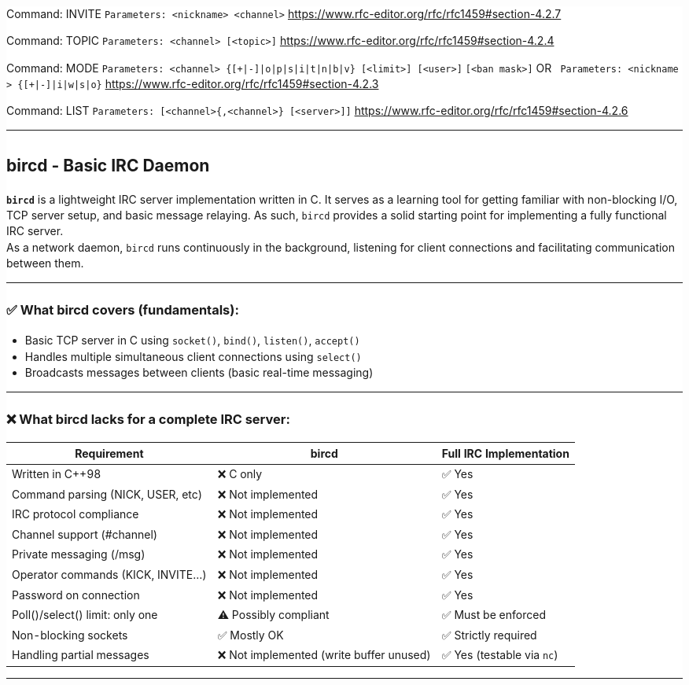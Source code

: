 Command: INVITE
 `Parameters: <nickname> <channel>`
 https://www.rfc-editor.org/rfc/rfc1459#section-4.2.7

 Command: TOPIC
 `Parameters: <channel> [<topic>]`
 https://www.rfc-editor.org/rfc/rfc1459#section-4.2.4
 
 Command: MODE
  `Parameters: <channel> {[+|-]|o|p|s|i|t|n|b|v} [<limit>] [<user>]`
               `[<ban mask>]`
OR
` Parameters: <nickname> {[+|-]|i|w|s|o}`
https://www.rfc-editor.org/rfc/rfc1459#section-4.2.3
 
 Command: LIST
 `Parameters: [<channel>{,<channel>} [<server>]]`
 https://www.rfc-editor.org/rfc/rfc1459#section-4.2.6

---

## bircd - Basic IRC Daemon

**`bircd`** is a lightweight IRC server implementation written in C. It serves as a learning tool for getting familiar with non-blocking I/O, TCP server setup, and basic message relaying. As such, `bircd` provides a solid starting point for implementing a fully functional IRC server.   
As a network daemon, `bircd` runs continuously in the background, listening for client connections and facilitating communication between them.

---

### ✅ What bircd covers (fundamentals):  

- Basic TCP server in C using `socket()`, `bind()`, `listen()`, `accept()`
- Handles multiple simultaneous client connections using `select()`
- Broadcasts messages between clients (basic real-time messaging)

---

### ❌ What bircd lacks for a complete IRC server:
| Requirement                        | bircd                                         | Full IRC Implementation       |
|------------------------------------|-----------------------------------------------|-------------------------------|
| Written in C++98                  | ❌ C only                                     | ✅ Yes                        |
| Command parsing (NICK, USER, etc) | ❌ Not implemented                            | ✅ Yes                        |
| IRC protocol compliance           | ❌ Not implemented                            | ✅ Yes                        |
| Channel support (#channel)        | ❌ Not implemented                            | ✅ Yes                        |
| Private messaging (/msg)          | ❌ Not implemented                            | ✅ Yes                        |
| Operator commands (KICK, INVITE…) | ❌ Not implemented                            | ✅ Yes                        |
| Password on connection            | ❌ Not implemented                            | ✅ Yes                        |
| Poll()/select() limit: only one   | ⚠️ Possibly compliant                         | ✅ Must be enforced           |
| Non-blocking sockets              | ✅ Mostly OK                                  | ✅ Strictly required          |
| Handling partial messages         | ❌ Not implemented (write buffer unused)      | ✅ Yes (testable via `nc`)    |

---
